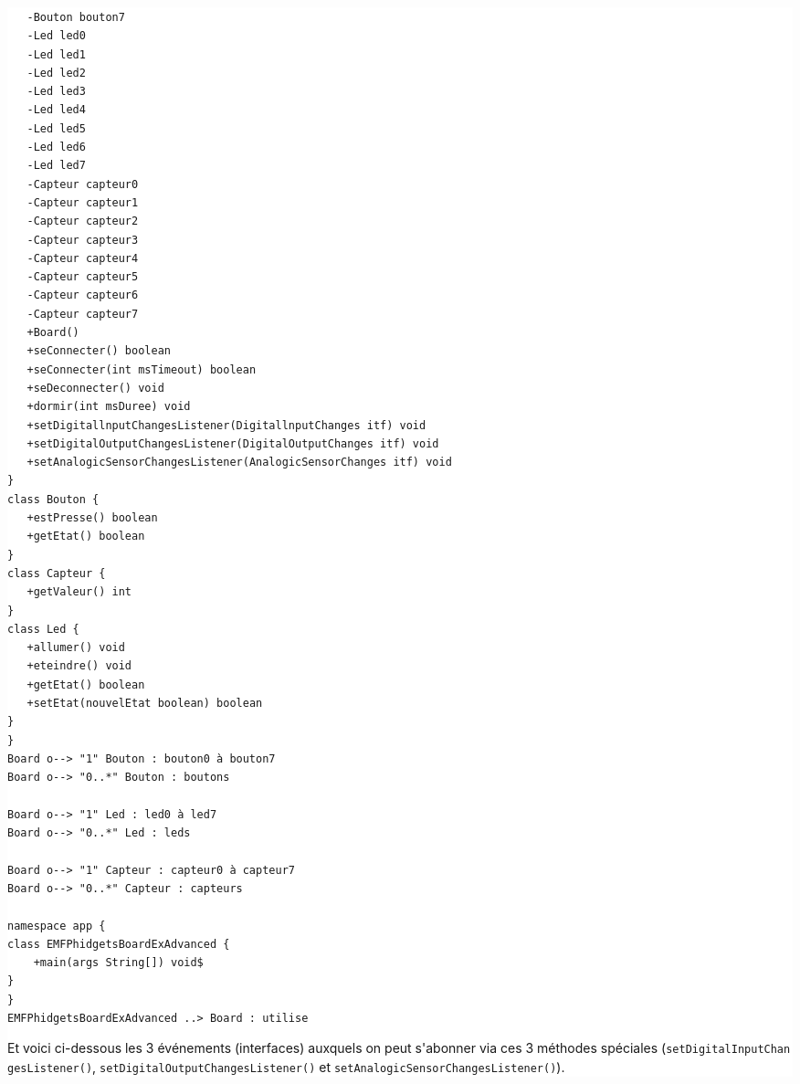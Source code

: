 ```mermaid
   -Bouton bouton7
   -Led led0
   -Led led1
   -Led led2
   -Led led3
   -Led led4
   -Led led5
   -Led led6
   -Led led7
   -Capteur capteur0
   -Capteur capteur1
   -Capteur capteur2
   -Capteur capteur3
   -Capteur capteur4
   -Capteur capteur5
   -Capteur capteur6
   -Capteur capteur7
   +Board()    
   +seConnecter() boolean
   +seConnecter(int msTimeout) boolean
   +seDeconnecter() void
   +dormir(int msDuree) void
   +setDigitallnputChangesListener(DigitallnputChanges itf) void
   +setDigitalOutputChangesListener(DigitalOutputChanges itf) void
   +setAnalogicSensorChangesListener(AnalogicSensorChanges itf) void
}
class Bouton {
   +estPresse() boolean
   +getEtat() boolean
}
class Capteur {
   +getValeur() int
}
class Led {
   +allumer() void
   +eteindre() void
   +getEtat() boolean
   +setEtat(nouvelEtat boolean) boolean
}
}
Board o--> "1" Bouton : bouton0 à bouton7
Board o--> "0..*" Bouton : boutons

Board o--> "1" Led : led0 à led7
Board o--> "0..*" Led : leds

Board o--> "1" Capteur : capteur0 à capteur7
Board o--> "0..*" Capteur : capteurs

namespace app {
class EMFPhidgetsBoardExAdvanced {
    +main(args String[]) void$
}
}
EMFPhidgetsBoardExAdvanced ..> Board : utilise
```
Et voici ci-dessous les 3 événements (interfaces) auxquels on peut s'abonner via ces 3 méthodes spéciales (`setDigitalInputChangesListener()`, `setDigitalOutputChangesListener()` et `setAnalogicSensorChangesListener()`).
